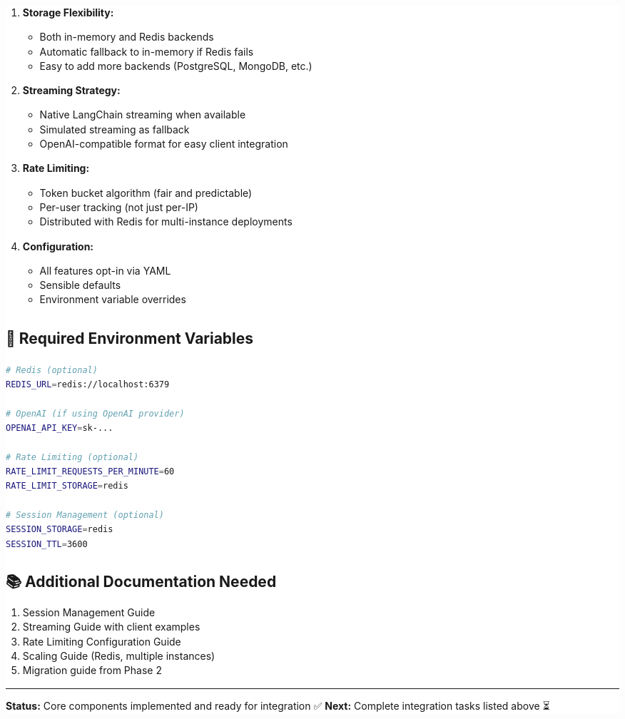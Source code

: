 1. **Storage Flexibility:**
   - Both in-memory and Redis backends
   - Automatic fallback to in-memory if Redis fails
   - Easy to add more backends (PostgreSQL, MongoDB, etc.)

2. **Streaming Strategy:**
   - Native LangChain streaming when available
   - Simulated streaming as fallback
   - OpenAI-compatible format for easy client integration

3. **Rate Limiting:**
   - Token bucket algorithm (fair and predictable)
   - Per-user tracking (not just per-IP)
   - Distributed with Redis for multi-instance deployments

4. **Configuration:**
   - All features opt-in via YAML
   - Sensible defaults
   - Environment variable overrides

## 🔧 Required Environment Variables

```bash
# Redis (optional)
REDIS_URL=redis://localhost:6379

# OpenAI (if using OpenAI provider)
OPENAI_API_KEY=sk-...

# Rate Limiting (optional)
RATE_LIMIT_REQUESTS_PER_MINUTE=60
RATE_LIMIT_STORAGE=redis

# Session Management (optional)
SESSION_STORAGE=redis
SESSION_TTL=3600
```

## 📚 Additional Documentation Needed

1. Session Management Guide
2. Streaming Guide with client examples
3. Rate Limiting Configuration Guide
4. Scaling Guide (Redis, multiple instances)
5. Migration guide from Phase 2

---

**Status:** Core components implemented and ready for integration ✅
**Next:** Complete integration tasks listed above ⏳

